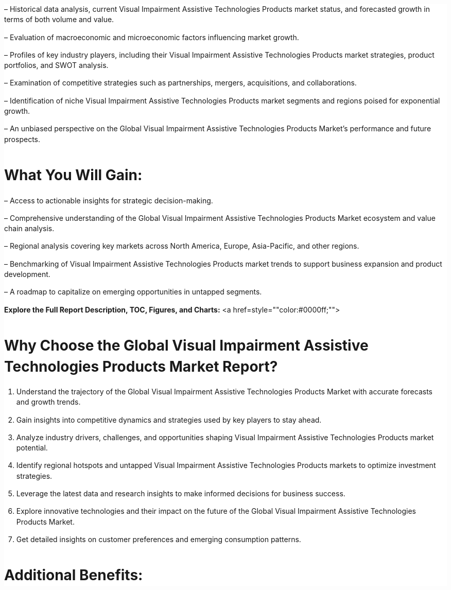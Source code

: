 – Historical data analysis, current Visual Impairment Assistive Technologies Products market status, and forecasted growth in terms of both volume and value.

– Evaluation of macroeconomic and microeconomic factors influencing market growth.

– Profiles of key industry players, including their Visual Impairment Assistive Technologies Products market strategies, product portfolios, and SWOT analysis.

– Examination of competitive strategies such as partnerships, mergers, acquisitions, and collaborations.

– Identification of niche Visual Impairment Assistive Technologies Products market segments and regions poised for exponential growth.

– An unbiased perspective on the Global Visual Impairment Assistive Technologies Products Market’s performance and future prospects.

# <strong>What You Will Gain:</strong>

– Access to actionable insights for strategic decision-making.

– Comprehensive understanding of the Global Visual Impairment Assistive Technologies Products Market ecosystem and value chain analysis.

– Regional analysis covering key markets across North America, Europe, Asia-Pacific, and other regions.

– Benchmarking of Visual Impairment Assistive Technologies Products market trends to support business expansion and product development.

– A roadmap to capitalize on emerging opportunities in untapped segments.

<strong>Explore the Full Report Description, TOC, Figures, and Charts:</strong>
<a href=style=""color:#0000ff;""></a>

# <strong>Why Choose the Global Visual Impairment Assistive Technologies Products Market Report?</strong>

1. Understand the trajectory of the Global Visual Impairment Assistive Technologies Products Market with accurate forecasts and growth trends.

2. Gain insights into competitive dynamics and strategies used by key players to stay ahead.

3. Analyze industry drivers, challenges, and opportunities shaping Visual Impairment Assistive Technologies Products market potential.

4. Identify regional hotspots and untapped Visual Impairment Assistive Technologies Products markets to optimize investment strategies.

5. Leverage the latest data and research insights to make informed decisions for business success.

6. Explore innovative technologies and their impact on the future of the Global Visual Impairment Assistive Technologies Products Market.

7. Get detailed insights on customer preferences and emerging consumption patterns.

# <strong>Additional Benefits:</strong>
